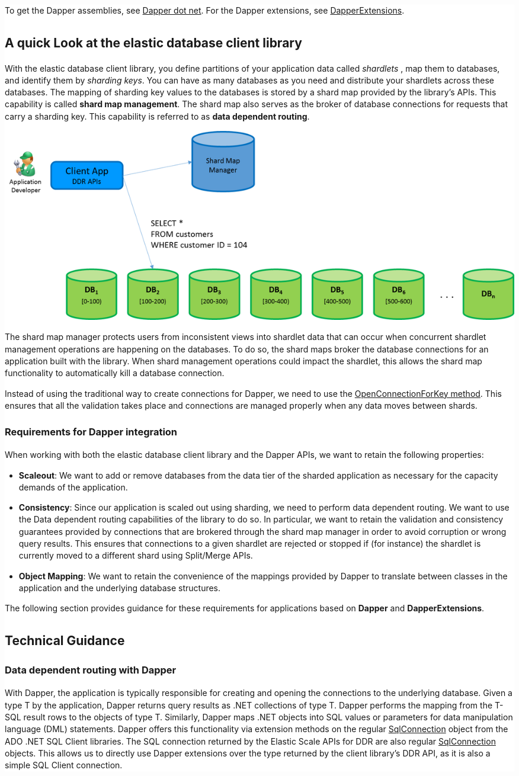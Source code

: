 To get the Dapper assemblies, see [Dapper dot net](http://www.nuget.org/packages/Dapper). For the Dapper extensions, see [DapperExtensions](http://www.nuget.org/packages/DapperExtensions).

## A quick Look at the elastic database client library

With the elastic database client library, you define partitions of your application data called *shardlets* , map them to databases, and identify them by *sharding keys*. You can have as many databases as you need and distribute your shardlets across these databases. The mapping of sharding key values to the databases is stored by a shard map provided by the library’s APIs. This capability is called **shard map management**. The shard map also serves as the broker of database connections for requests that carry a sharding key. This capability is referred to as **data dependent routing**.

![Shard maps and data dependent routing][1]

The shard map manager protects users from inconsistent views into shardlet data that can occur when concurrent shardlet management operations are happening on the databases. To do so, the shard maps broker the database connections for an application built with the library. When shard management operations could impact the shardlet, this allows the shard map functionality to automatically kill a database connection. 

Instead of using the traditional way to create connections for Dapper, we need to use the [OpenConnectionForKey method](http://msdn.microsoft.com/zh-cn/library/azure/dn824099.aspx). This ensures that all the validation takes place and connections are managed properly when any data moves between shards.

### Requirements for Dapper integration

When working with both the elastic database client library and the Dapper APIs, we want to retain the following properties:

* **Scaleout**: We want to add or remove databases from the data tier of the sharded application as necessary for the capacity demands of the application. 

-    **Consistency**: Since our application is scaled out using sharding, we need to perform data dependent routing. We want to use the Data dependent routing capabilities of the library to do so. In particular, we want to retain the validation and consistency guarantees provided by connections that are brokered through the shard map manager in order to avoid corruption or wrong query results. This ensures that connections to a given shardlet are rejected or stopped if (for instance) the shardlet is currently moved to a different shard using Split/Merge APIs.

-    **Object Mapping**: We want to retain the convenience of the mappings provided by Dapper to translate between classes in the application and the underlying database structures. 

The following section provides guidance for these requirements for applications based on **Dapper** and **DapperExtensions**.

## Technical Guidance
### Data dependent routing with Dapper 

With Dapper, the application is typically responsible for creating and opening the connections to the underlying database. Given a type T by the application, Dapper returns query results as .NET collections of type T. Dapper performs the mapping from the T-SQL result rows to the objects of type T. Similarly, Dapper maps .NET objects into SQL values or parameters for data manipulation language (DML) statements. Dapper offers this functionality via extension methods on the regular [SqlConnection](http://msdn.microsoft.com/zh-cn/library/system.data.sqlclient.sqlconnection.aspx) object from the ADO .NET SQL Client libraries. The SQL connection returned by the Elastic Scale APIs for DDR are also regular [SqlConnection](http://msdn.microsoft.com/zh-cn/library/system.data.sqlclient.sqlconnection.aspx) objects. This allows us to directly use Dapper extensions over the type returned by the client library’s DDR API, as it is also a simple SQL Client connection.


[1]: ./media/sql-database-elastic-scale-working-with-dapper/dapperimage1.png